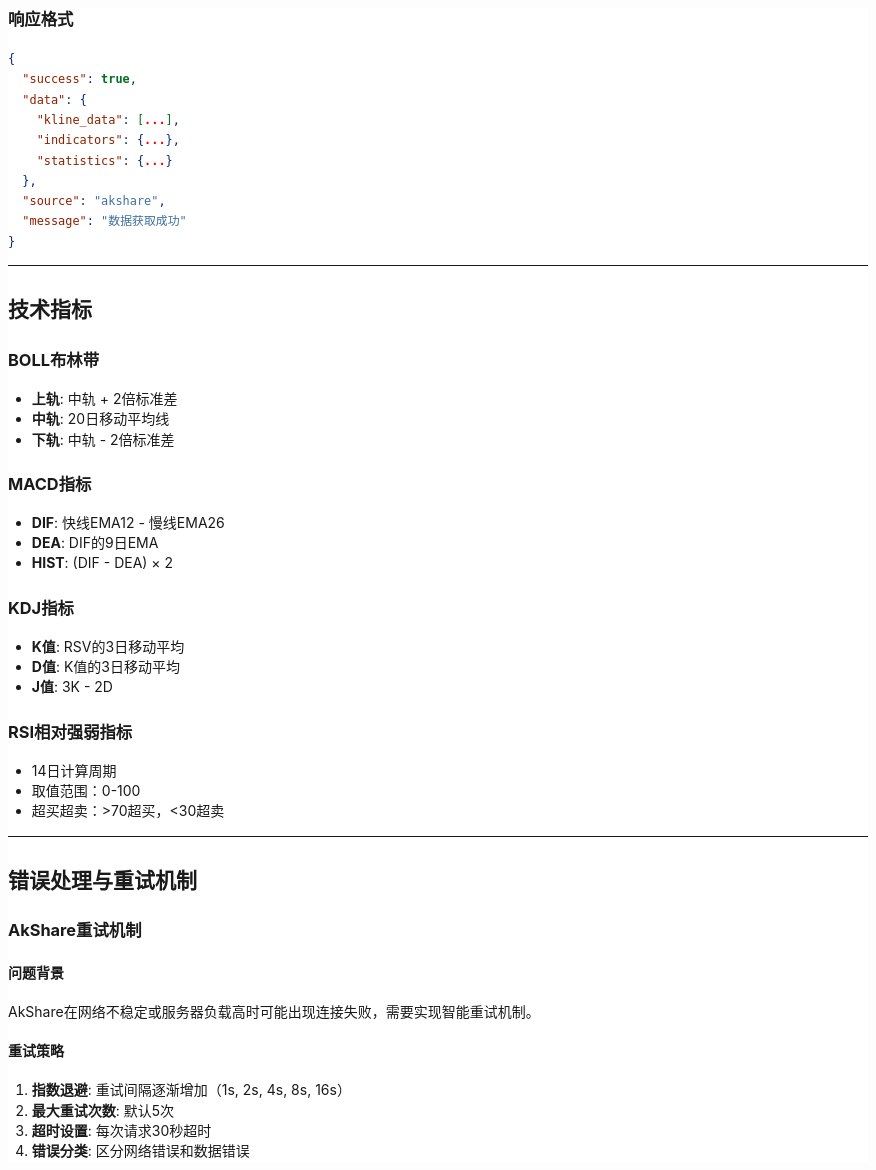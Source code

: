 ### 响应格式
```json
{
  "success": true,
  "data": {
    "kline_data": [...],
    "indicators": {...},
    "statistics": {...}
  },
  "source": "akshare",
  "message": "数据获取成功"
}
```

---

## 技术指标

### BOLL布林带
- **上轨**: 中轨 + 2倍标准差
- **中轨**: 20日移动平均线
- **下轨**: 中轨 - 2倍标准差

### MACD指标
- **DIF**: 快线EMA12 - 慢线EMA26
- **DEA**: DIF的9日EMA
- **HIST**: (DIF - DEA) × 2

### KDJ指标
- **K值**: RSV的3日移动平均
- **D值**: K值的3日移动平均
- **J值**: 3K - 2D

### RSI相对强弱指标
- 14日计算周期
- 取值范围：0-100
- 超买超卖：>70超买，<30超卖

---

## 错误处理与重试机制

### AkShare重试机制

#### 问题背景
AkShare在网络不稳定或服务器负载高时可能出现连接失败，需要实现智能重试机制。

#### 重试策略
1. **指数退避**: 重试间隔逐渐增加（1s, 2s, 4s, 8s, 16s）
2. **最大重试次数**: 默认5次
3. **超时设置**: 每次请求30秒超时
4. **错误分类**: 区分网络错误和数据错误

